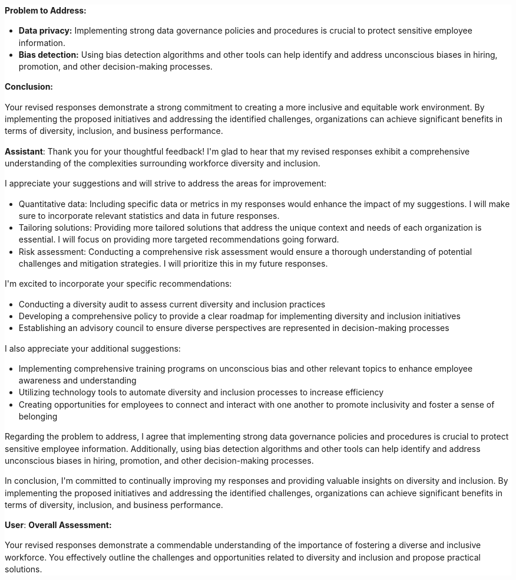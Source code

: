 **Problem to Address:**

* **Data privacy:** Implementing strong data governance policies and procedures is crucial to protect sensitive employee information.
* **Bias detection:** Using bias detection algorithms and other tools can help identify and address unconscious biases in hiring, promotion, and other decision-making processes.

**Conclusion:**

Your revised responses demonstrate a strong commitment to creating a more inclusive and equitable work environment. By implementing the proposed initiatives and addressing the identified challenges, organizations can achieve significant benefits in terms of diversity, inclusion, and business performance.

**Assistant**: Thank you for your thoughtful feedback! I'm glad to hear that my revised responses exhibit a comprehensive understanding of the complexities surrounding workforce diversity and inclusion.

I appreciate your suggestions and will strive to address the areas for improvement:

* Quantitative data: Including specific data or metrics in my responses would enhance the impact of my suggestions. I will make sure to incorporate relevant statistics and data in future responses.
* Tailoring solutions: Providing more tailored solutions that address the unique context and needs of each organization is essential. I will focus on providing more targeted recommendations going forward.
* Risk assessment: Conducting a comprehensive risk assessment would ensure a thorough understanding of potential challenges and mitigation strategies. I will prioritize this in my future responses.

I'm excited to incorporate your specific recommendations:

* Conducting a diversity audit to assess current diversity and inclusion practices
* Developing a comprehensive policy to provide a clear roadmap for implementing diversity and inclusion initiatives
* Establishing an advisory council to ensure diverse perspectives are represented in decision-making processes

I also appreciate your additional suggestions:

* Implementing comprehensive training programs on unconscious bias and other relevant topics to enhance employee awareness and understanding
* Utilizing technology tools to automate diversity and inclusion processes to increase efficiency
* Creating opportunities for employees to connect and interact with one another to promote inclusivity and foster a sense of belonging

Regarding the problem to address, I agree that implementing strong data governance policies and procedures is crucial to protect sensitive employee information. Additionally, using bias detection algorithms and other tools can help identify and address unconscious biases in hiring, promotion, and other decision-making processes.

In conclusion, I'm committed to continually improving my responses and providing valuable insights on diversity and inclusion. By implementing the proposed initiatives and addressing the identified challenges, organizations can achieve significant benefits in terms of diversity, inclusion, and business performance.

**User**: **Overall Assessment:**

Your revised responses demonstrate a commendable understanding of the importance of fostering a diverse and inclusive workforce. You effectively outline the challenges and opportunities related to diversity and inclusion and propose practical solutions.
